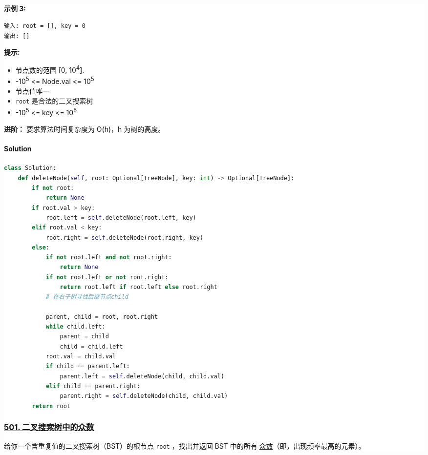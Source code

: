 **示例 3:**

```
输入: root = [], key = 0
输出: []
```

**提示:**

*   节点数的范围 [0, 10<sup>4</sup>].
*   -10<sup>5</sup> <= Node.val <= 10<sup>5</sup>
*   节点值唯一
*   `root` 是合法的二叉搜索树
*   -10<sup>5</sup> <= key <= 10<sup>5</sup>

**进阶：** 要求算法时间复杂度为 O(h)，h 为树的高度。


#### Solution

```python
class Solution:
    def deleteNode(self, root: Optional[TreeNode], key: int) -> Optional[TreeNode]:
        if not root:
            return None
        if root.val > key:
            root.left = self.deleteNode(root.left, key)
        elif root.val < key:
            root.right = self.deleteNode(root.right, key)
        else:
            if not root.left and not root.right:
                return None
            if not root.left or not root.right:
                return root.left if root.left else root.right
            # 在右子树寻找后继节点child
            
            parent, child = root, root.right
            while child.left:
                parent = child
                child = child.left
            root.val = child.val
            if child == parent.left:
                parent.left = self.deleteNode(child, child.val)
            elif child == parent.right:
                parent.right = self.deleteNode(child, child.val)
        return root
```



### [501. 二叉搜索树中的众数](https://leetcode-cn.com/problems/find-mode-in-binary-search-tree/)

给你一个含重复值的二叉搜索树（BST）的根节点 `root` ，找出并返回 BST 中的所有 <a href="https://baike.baidu.com/item/%E4%BC%97%E6%95%B0/44796" target="_blank">众数</a>（即，出现频率最高的元素）。
